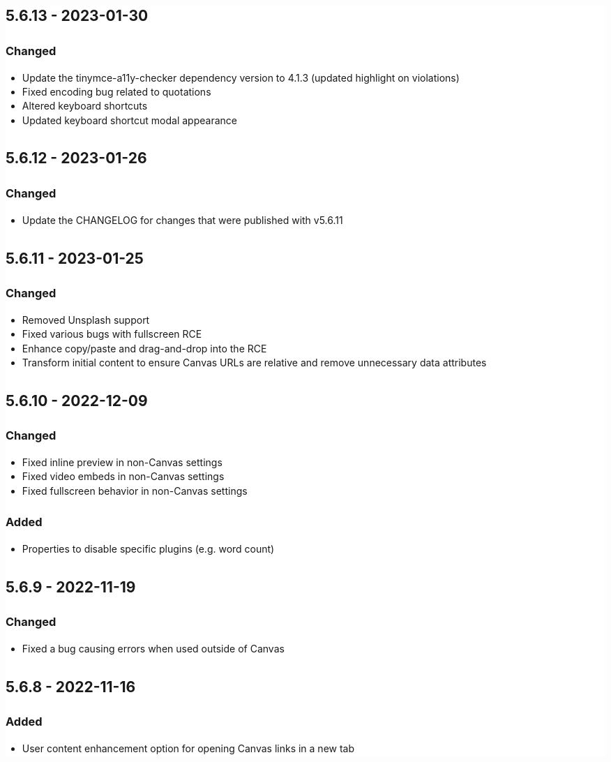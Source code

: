 ## 5.6.13 - 2023-01-30

### Changed

- Update the tinymce-a11y-checker dependency version to 4.1.3 (updated highlight on violations)
- Fixed encoding bug related to quotations
- Altered keyboard shortcuts
- Updated keyboard shortcut modal appearance

## 5.6.12 - 2023-01-26

### Changed

- Update the CHANGELOG for changes that were published with v5.6.11

## 5.6.11 - 2023-01-25

### Changed

- Removed Unsplash support
- Fixed various bugs with fullscreen RCE
- Enhance copy/paste and drag-and-drop into the RCE
- Transform initial content to ensure Canvas URLs are relative and remove unnecessary data attributes

## 5.6.10 - 2022-12-09

### Changed

- Fixed inline preview in non-Canvas settings
- Fixed video embeds in non-Canvas settings
- Fixed fullscreen behavior in non-Canvas settings

### Added

- Properties to disable specific plugins (e.g. word count)

## 5.6.9 - 2022-11-19

### Changed

- Fixed a bug causing errors when used outside of Canvas

## 5.6.8 - 2022-11-16

### Added

- User content enhancement option for opening Canvas links in a new tab
